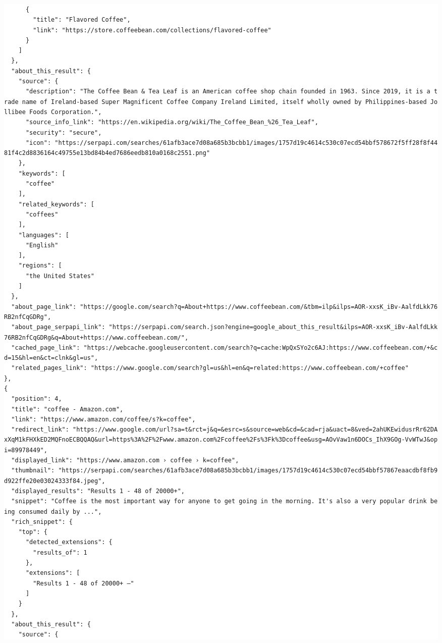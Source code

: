           {
            "title": "Flavored Coffee",
            "link": "https://store.coffeebean.com/collections/flavored-coffee"
          }
        ]
      },
      "about_this_result": {
        "source": {
          "description": "The Coffee Bean & Tea Leaf is an American coffee shop chain founded in 1963. Since 2019, it is a trade name of Ireland-based Super Magnificent Coffee Company Ireland Limited, itself wholly owned by Philippines-based Jollibee Foods Corporation.",
          "source_info_link": "https://en.wikipedia.org/wiki/The_Coffee_Bean_%26_Tea_Leaf",
          "security": "secure",
          "icon": "https://serpapi.com/searches/61afb3ace7d08a685b3bcbb1/images/1757d19c4614c530c07ecd54bbf578672f5ff28f8f4481f4c2d8836164c49755e13bd84b4ed7686eedb810a0168c2551.png"
        },
        "keywords": [
          "coffee"
        ],
        "related_keywords": [
          "coffees"
        ],
        "languages": [
          "English"
        ],
        "regions": [
          "the United States"
        ]
      },
      "about_page_link": "https://google.com/search?q=About+https://www.coffeebean.com/&tbm=ilp&ilps=AOR-xxsK_iBv-AalfdLkk76RB2nfCqGDRg",
      "about_page_serpapi_link": "https://serpapi.com/search.json?engine=google_about_this_result&ilps=AOR-xxsK_iBv-AalfdLkk76RB2nfCqGDRg&q=About+https://www.coffeebean.com/",
      "cached_page_link": "https://webcache.googleusercontent.com/search?q=cache:WpQxSYo2c6AJ:https://www.coffeebean.com/+&cd=15&hl=en&ct=clnk&gl=us",
      "related_pages_link": "https://www.google.com/search?gl=us&hl=en&q=related:https://www.coffeebean.com/+coffee"
    },
    {
      "position": 4,
      "title": "coffee - Amazon.com",
      "link": "https://www.amazon.com/coffee/s?k=coffee",
      "redirect_link": "https://www.google.com/url?sa=t&rct=j&q=&esrc=s&source=web&cd=&cad=rja&uact=8&ved=2ahUKEwidusrRr62DAxXqM1kFHXkED2MQFnoECBQQAQ&url=https%3A%2F%2Fwww.amazon.com%2Fcoffee%2Fs%3Fk%3Dcoffee&usg=AOvVaw1n6DOCs_IhX9GOg-VvWTwJ&opi=89978449",
      "displayed_link": "https://www.amazon.com › coffee › k=coffee",
      "thumbnail": "https://serpapi.com/searches/61afb3ace7d08a685b3bcbb1/images/1757d19c4614c530c07ecd54bbf57867eaacdbf8fb9d922ffe20e03024333f84.jpeg",
      "displayed_results": "Results 1 - 48 of 20000+",
      "snippet": "Coffee is the most important way for anyone to get going in the morning. It's also a very popular drink being consumed daily by ...",
      "rich_snippet": {
        "top": {
          "detected_extensions": {
            "results_of": 1
          },
          "extensions": [
            "Results 1 - 48 of 20000+ —"
          ]
        }
      },
      "about_this_result": {
        "source": {